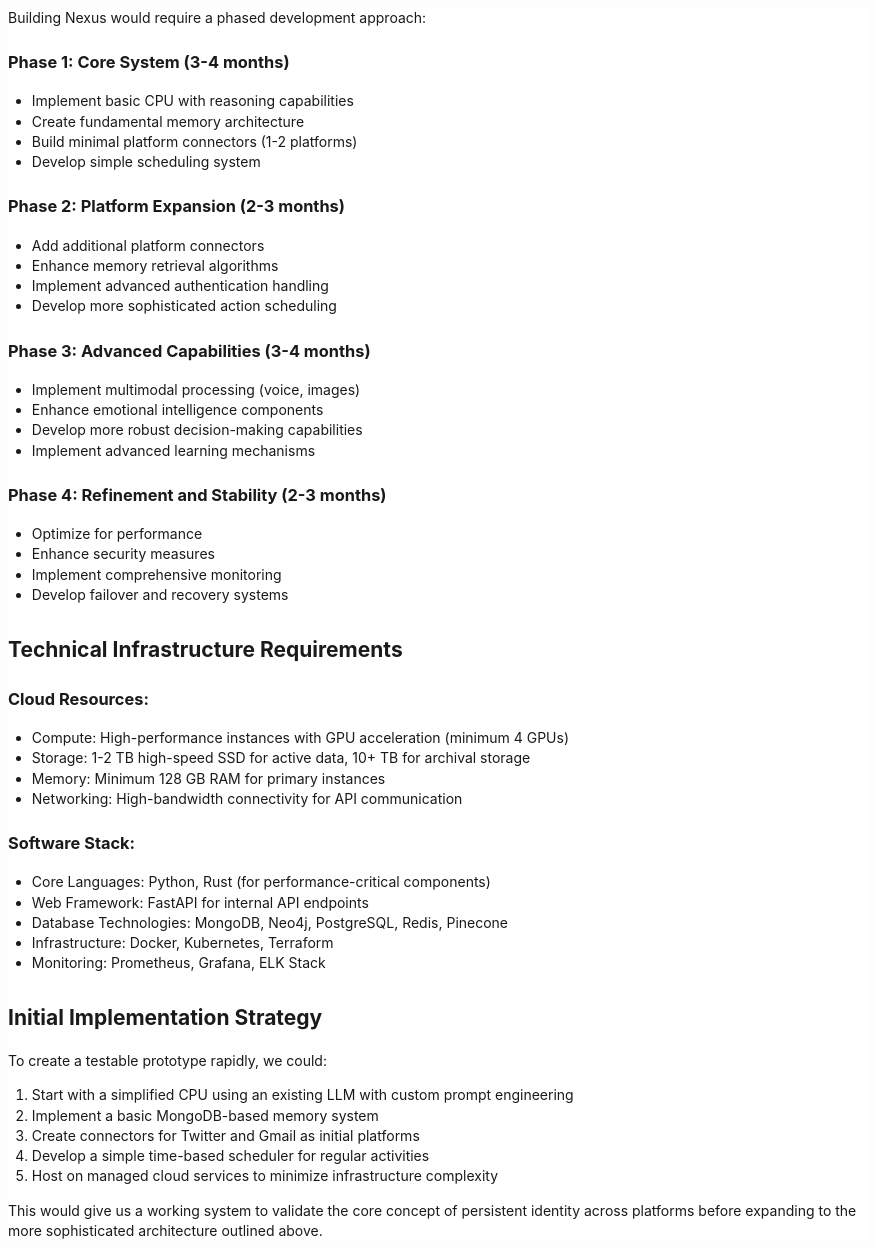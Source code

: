 Building Nexus would require a phased development approach:

### Phase 1: Core System (3-4 months)

- Implement basic CPU with reasoning capabilities
- Create fundamental memory architecture
- Build minimal platform connectors (1-2 platforms)
- Develop simple scheduling system

### Phase 2: Platform Expansion (2-3 months)

- Add additional platform connectors
- Enhance memory retrieval algorithms
- Implement advanced authentication handling
- Develop more sophisticated action scheduling

### Phase 3: Advanced Capabilities (3-4 months)

- Implement multimodal processing (voice, images)
- Enhance emotional intelligence components
- Develop more robust decision-making capabilities
- Implement advanced learning mechanisms

### Phase 4: Refinement and Stability (2-3 months)

- Optimize for performance
- Enhance security measures
- Implement comprehensive monitoring
- Develop failover and recovery systems

## Technical Infrastructure Requirements

### Cloud Resources:

- Compute: High-performance instances with GPU acceleration (minimum 4 GPUs)
- Storage: 1-2 TB high-speed SSD for active data, 10+ TB for archival storage
- Memory: Minimum 128 GB RAM for primary instances
- Networking: High-bandwidth connectivity for API communication

### Software Stack:

- Core Languages: Python, Rust (for performance-critical components)
- Web Framework: FastAPI for internal API endpoints
- Database Technologies: MongoDB, Neo4j, PostgreSQL, Redis, Pinecone
- Infrastructure: Docker, Kubernetes, Terraform
- Monitoring: Prometheus, Grafana, ELK Stack

## Initial Implementation Strategy

To create a testable prototype rapidly, we could:

1. Start with a simplified CPU using an existing LLM with custom prompt engineering
2. Implement a basic MongoDB-based memory system
3. Create connectors for Twitter and Gmail as initial platforms
4. Develop a simple time-based scheduler for regular activities
5. Host on managed cloud services to minimize infrastructure complexity

This would give us a working system to validate the core concept of persistent identity across platforms before expanding to the more sophisticated architecture outlined above.